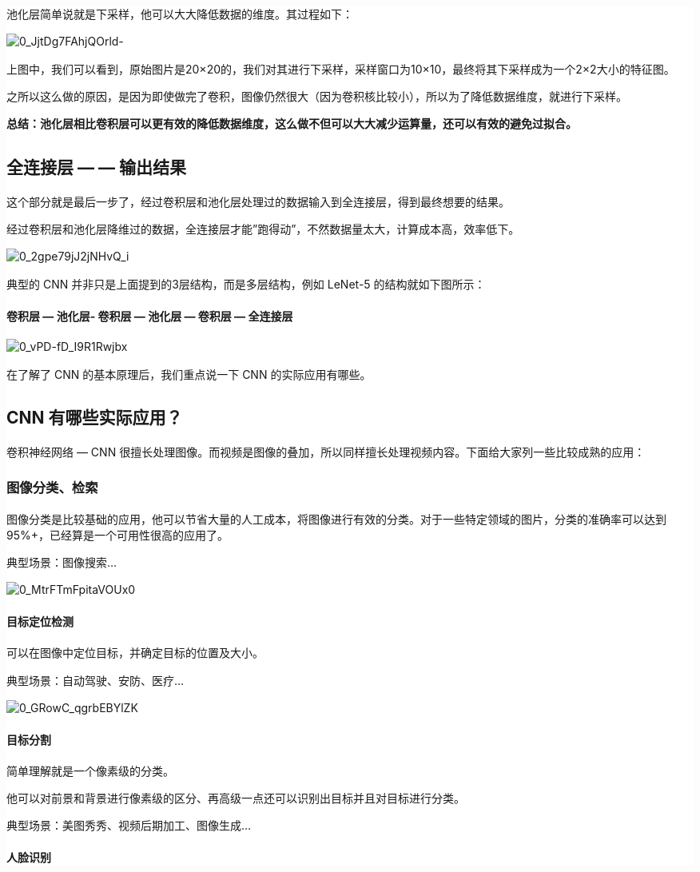 池化层简单说就是下采样，他可以大大降低数据的维度。其过程如下：

![0_JjtDg7FAhjQOrld-](../../#ImageAssets/0_JjtDg7FAhjQOrld-.gif)

上图中，我们可以看到，原始图片是20×20的，我们对其进行下采样，采样窗口为10×10，最终将其下采样成为一个2×2大小的特征图。

之所以这么做的原因，是因为即使做完了卷积，图像仍然很大（因为卷积核比较小），所以为了降低数据维度，就进行下采样。

**总结：池化层相比卷积层可以更有效的降低数据维度，这么做不但可以大大减少运算量，还可以有效的避免过拟合。**

## 全连接层 — — 输出结果

这个部分就是最后一步了，经过卷积层和池化层处理过的数据输入到全连接层，得到最终想要的结果。

经过卷积层和池化层降维过的数据，全连接层才能”跑得动”，不然数据量太大，计算成本高，效率低下。

![0_2gpe79jJ2jNHvQ_i](../../#ImageAssets/0_2gpe79jJ2jNHvQ_i.png)

典型的 CNN 并非只是上面提到的3层结构，而是多层结构，例如 LeNet-5 的结构就如下图所示：

#### 卷积层 — 池化层- 卷积层 — 池化层 — 卷积层 — 全连接层

![0_vPD-fD_I9R1Rwjbx](../../#ImageAssets/0_vPD-fD_I9R1Rwjbx.png)

在了解了 CNN 的基本原理后，我们重点说一下 CNN 的实际应用有哪些。

## CNN 有哪些实际应用？

卷积神经网络 — CNN 很擅长处理图像。而视频是图像的叠加，所以同样擅长处理视频内容。下面给大家列一些比较成熟的应用：

### 图像分类、检索

图像分类是比较基础的应用，他可以节省大量的人工成本，将图像进行有效的分类。对于一些特定领域的图片，分类的准确率可以达到 95%+，已经算是一个可用性很高的应用了。

典型场景：图像搜索…

![0_MtrFTmFpitaVOUx0](../../#ImageAssets/0_MtrFTmFpitaVOUx0.png)

#### 目标定位检测

可以在图像中定位目标，并确定目标的位置及大小。

典型场景：自动驾驶、安防、医疗…

![0_GRowC_qgrbEBYlZK](../../#ImageAssets/0_GRowC_qgrbEBYlZK.png)

#### 目标分割

简单理解就是一个像素级的分类。

他可以对前景和背景进行像素级的区分、再高级一点还可以识别出目标并且对目标进行分类。

典型场景：美图秀秀、视频后期加工、图像生成…

#### 人脸识别
